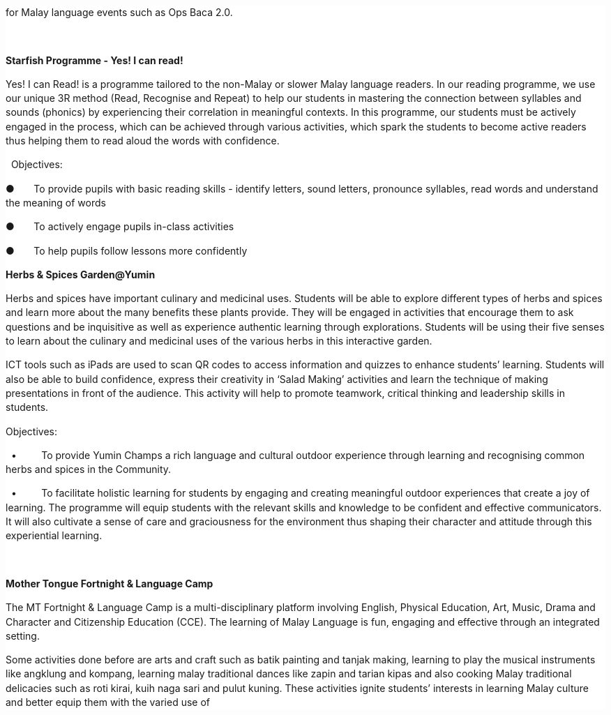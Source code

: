 for Malay language events such as Ops Baca 2.0.</p>
<div class="isomer-image-wrapper">
<img style="width: 100%" height="auto" width="100%" alt="" src="/images/Malay%20Arif.jpg">
</div>
<p><strong>Starfish Programme - Yes! I can read!</strong>
</p>
<p>Yes! I can Read! is a programme tailored to the non-Malay or slower Malay
language readers. In our reading programme, we use our unique 3R method
(Read, Recognise and Repeat) to help our students in mastering the connection
between syllables and sounds (phonics) by experiencing their correlation
in meaningful contexts. In this programme, our students must be actively
engaged in the process, which can be achieved through various activities,
which spark the students to become active readers thus helping them to
read aloud the words with confidence.</p>
<p>&nbsp;&nbsp;Objectives:</p>
<p>●&nbsp;&nbsp;&nbsp;&nbsp;&nbsp;&nbsp;&nbsp;To provide pupils with basic
reading skills - identify letters, sound letters, pronounce syllables,
read words and understand the meaning of words</p>
<p>●&nbsp;&nbsp;&nbsp;&nbsp;&nbsp;&nbsp;&nbsp;To actively engage pupils in-class
activities</p>
<p>●&nbsp;&nbsp;&nbsp;&nbsp;&nbsp;&nbsp;&nbsp;To help pupils follow lessons
more confidently</p>
<p><strong>Herbs &amp; Spices Garden@Yumin</strong>
</p>
<p>Herbs and spices have important culinary and medicinal uses. Students
will be able to explore different types of herbs and spices and learn more
about the many benefits these plants provide. They will be engaged in activities
that encourage them to ask questions and be inquisitive as well as experience
authentic learning through explorations. Students will be using their five
senses to learn about the culinary and medicinal uses of the various herbs
in this interactive garden.</p>
<p>ICT tools such as iPads are used to scan QR codes to access information
and quizzes to enhance students’ learning. Students will also be able to
build confidence, express their creativity in ‘Salad Making’ activities
and learn the technique of making presentations in front of the audience.
This activity will help to promote teamwork, critical thinking and leadership
skills in students.</p>
<p>Objectives:</p>
<p>&nbsp;&nbsp;•&nbsp;&nbsp;&nbsp;&nbsp;&nbsp;&nbsp;&nbsp;&nbsp; To provide
Yumin Champs a rich language and cultural outdoor experience through learning
and recognising common herbs and spices in the Community.</p>
<p>&nbsp;&nbsp;•&nbsp;&nbsp;&nbsp;&nbsp;&nbsp;&nbsp;&nbsp;&nbsp; To facilitate
holistic learning for students by engaging and creating meaningful outdoor
experiences that create a joy of learning. The programme will equip students
with the relevant skills and knowledge to be confident and effective communicators.
It will also cultivate a sense of care and graciousness for the environment
thus shaping their character and attitude through this experiential learning.</p>
<div class="isomer-image-wrapper">
<img style="width: 100%" height="auto" width="100%" alt="" src="/images/Malay%20spices.jpg">
</div>
<p><strong>Mother Tongue Fortnight &amp; Language Camp</strong>
</p>
<p>The MT Fortnight &amp; Language Camp is a multi-disciplinary platform
involving English, Physical Education, Art, Music, Drama and Character
and Citizenship Education (CCE). The learning of Malay Language is fun,
engaging and effective through an integrated setting.</p>
<p>Some activities done before are arts and craft such as batik painting
and tanjak making, learning to play the musical instruments like angklung
and kompang, learning malay traditional dances like zapin and tarian kipas
and also cooking Malay traditional delicacies such as roti kirai, kuih
naga sari and pulut kuning. These activities ignite students’ interests
in learning Malay culture and better equip them with the varied use of